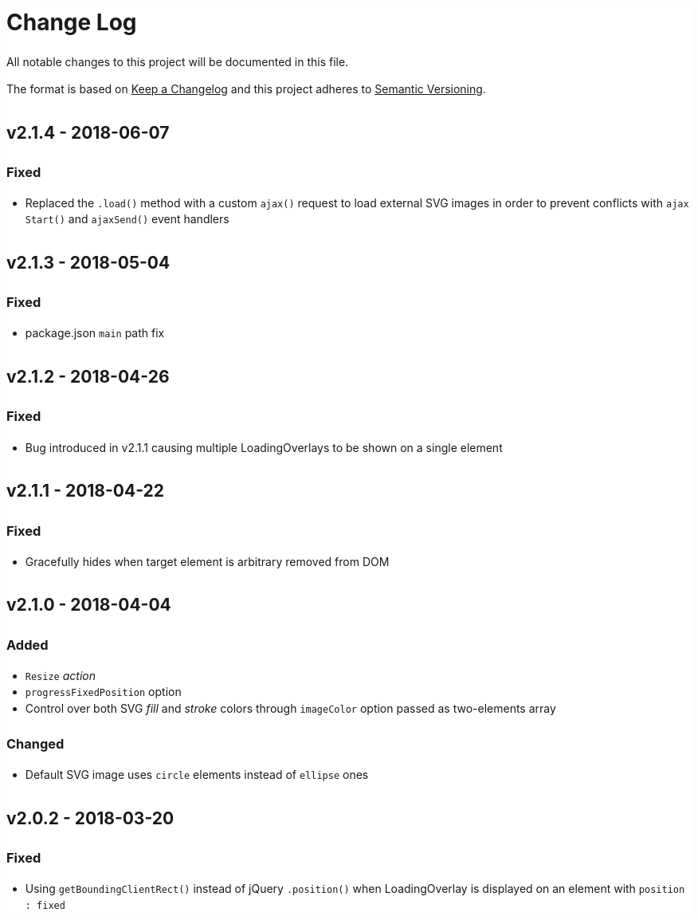 # Change Log
All notable changes to this project will be documented in this file.

The format is based on [Keep a Changelog](http://keepachangelog.com/) 
and this project adheres to [Semantic Versioning](http://semver.org/).


## v2.1.4 - 2018-06-07
### Fixed
- Replaced the `.load()` method with a custom `ajax()` request to load external SVG images in order to prevent conflicts with `ajaxStart()` and `ajaxSend()` event handlers



## v2.1.3 - 2018-05-04
### Fixed
- package.json `main` path fix



## v2.1.2 - 2018-04-26
### Fixed
- Bug introduced in v2.1.1 causing multiple LoadingOverlays to be shown on a single element



## v2.1.1 - 2018-04-22
### Fixed
- Gracefully hides when target element is arbitrary removed from DOM



## v2.1.0 - 2018-04-04
### Added
- `Resize` *action*
- `progressFixedPosition` option
- Control over both SVG *fill* and *stroke* colors through `imageColor` option passed as two-elements array

### Changed
- Default SVG image uses `circle` elements instead of `ellipse` ones



## v2.0.2 - 2018-03-20
### Fixed
- Using `getBoundingClientRect()` instead of jQuery `.position()` when LoadingOverlay is displayed on an element with `position : fixed`
